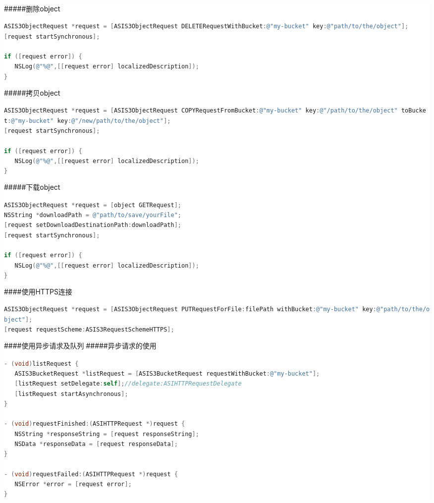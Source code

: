 #####删除object
```objective-c
ASIS3ObjectRequest *request = [ASIS3ObjectRequest DELETERequestWithBucket:@"my-bucket" key:@"path/to/the/object"];
[request startSynchronous];

if ([request error]) {
   NSLog(@"%@",[[request error] localizedDescription]);
}
```

#####拷贝object
```objective-c
ASIS3ObjectRequest *request = [ASIS3ObjectRequest COPYRequestFromBucket:@"my-bucket" key:@"/path/to/the/object" toBucket:@"my-bucket" key:@"/new/path/to/the/object"];
[request startSynchronous];

if ([request error]) {
   NSLog(@"%@",[[request error] localizedDescription]);
}
```

#####下载object
```objective-c
ASIS3ObjectRequest *request = [object GETRequest];
NSString *downloadPath = @"path/to/save/yourFile";
[request setDownloadDestinationPath:downloadPath];
[request startSynchronous];

if ([request error]) {
   NSLog(@"%@",[[request error] localizedDescription]);
}
```

####使用HTTPS连接
```objective-c
ASIS3ObjectRequest *request = [ASIS3ObjectRequest PUTRequestForFile:filePath withBucket:@"my-bucket" key:@"path/to/the/object"];
[request requestScheme:ASIS3RequestSchemeHTTPS];
```

####使用异步请求及队列
#####异步请求的使用
```objective-c
- (void)listRequest {
   ASIS3BucketRequest *listRequest = [ASIS3BucketRequest requestWithBucket:@"my-bucket"];
   [listRequest setDelegate:self];//delegate:ASIHTTPRequestDelegate
   [listRequest startAsynchronous];
}
 
- (void)requestFinished:(ASIHTTPRequest *)request {
   NSString *responseString = [request responseString];
   NSData *responseData = [request responseData];
}
 
- (void)requestFailed:(ASIHTTPRequest *)request {
   NSError *error = [request error];
}
```
